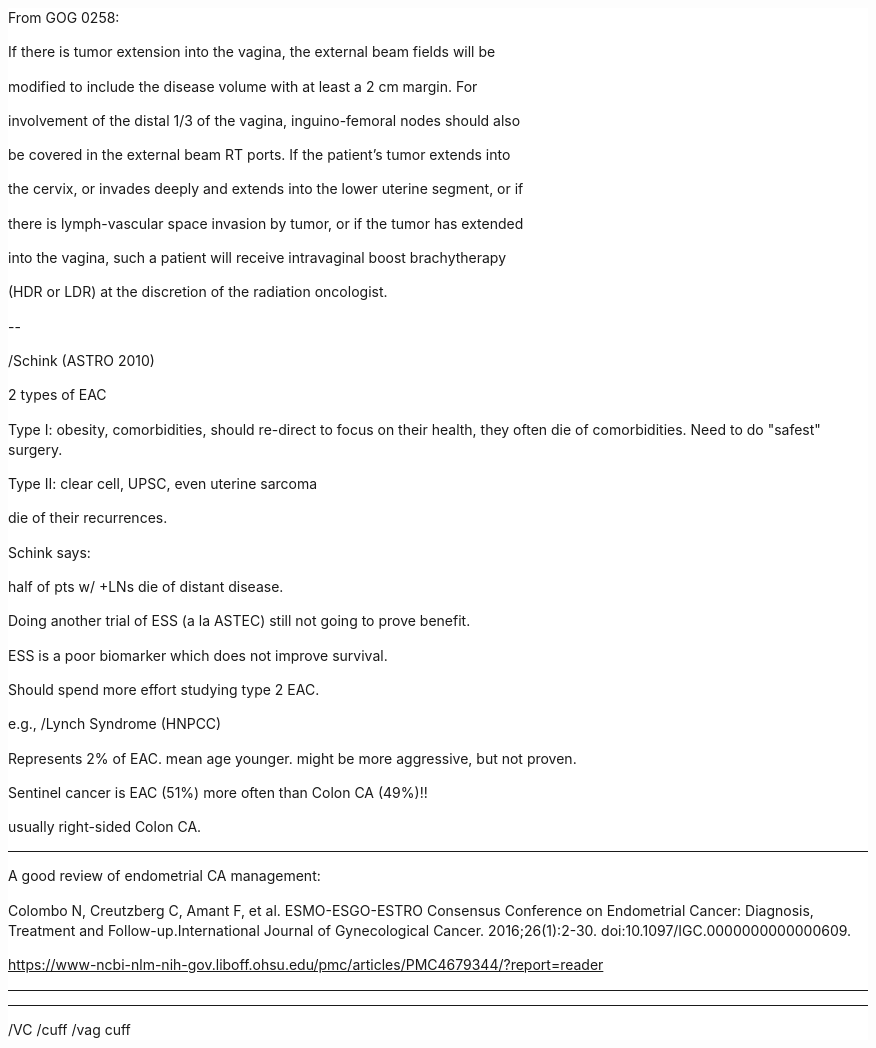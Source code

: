 From GOG 0258: 

If there is tumor extension into the vagina, the external beam fields will be

modified to include the disease volume with at least a 2 cm margin. For

involvement of the distal 1/3 of the vagina, inguino-femoral nodes should also

be covered in the external beam RT ports. If the patient’s tumor extends into

the cervix, or invades deeply and extends into the lower uterine segment, or if

there is lymph-vascular space invasion by tumor, or if the tumor has extended

into the vagina, such a patient will receive intravaginal boost brachytherapy

(HDR or LDR) at the discretion of the radiation oncologist.

--

/Schink (ASTRO 2010)

2 types of EAC

Type I: obesity, comorbidities, should re-direct to focus on their health, they often die of comorbidities.  Need to do "safest" surgery.

Type II: clear cell, UPSC, even uterine sarcoma

 die of their recurrences.

Schink says:

half of pts w/ +LNs die of distant disease.

Doing another trial of ESS (a la ASTEC) still not going to prove benefit.

ESS is a poor biomarker which does not improve survival.

Should spend more effort studying type 2 EAC.

e.g., /Lynch Syndrome (HNPCC)

Represents 2% of EAC. mean age younger.  might be more aggressive, but not proven.

Sentinel cancer is EAC (51%) more often than Colon CA (49%)!!

usually right-sided Colon CA.

----

A good review of endometrial CA management:

Colombo N, Creutzberg C, Amant F, et al. ESMO-ESGO-ESTRO Consensus Conference on Endometrial Cancer: Diagnosis, Treatment and Follow-up.International Journal of Gynecological Cancer. 2016;26(1):2-30. doi:10.1097/IGC.0000000000000609.

https://www-ncbi-nlm-nih-gov.liboff.ohsu.edu/pmc/articles/PMC4679344/?report=reader

----

----

/VC /cuff /vag cuff
